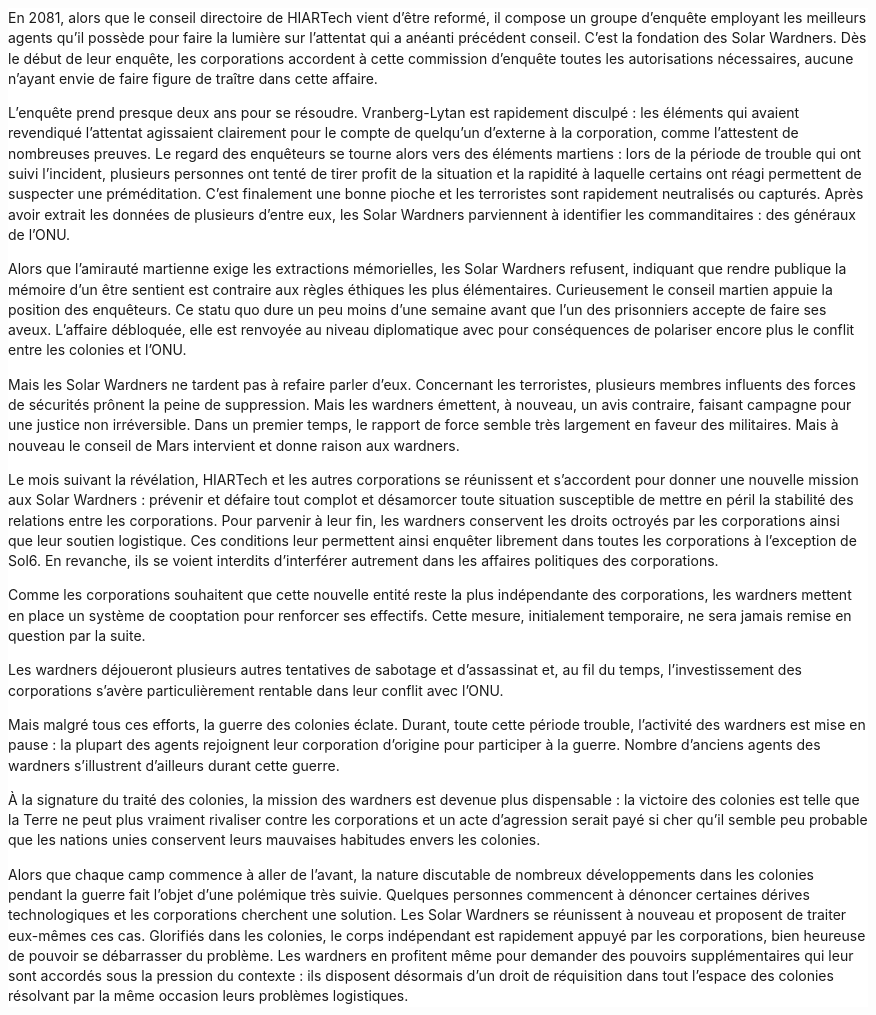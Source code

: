 En 2081, alors que le conseil directoire de HIARTech vient d’être reformé, il compose un groupe d’enquête employant les meilleurs agents qu’il possède pour faire la lumière sur l’attentat qui a anéanti précédent conseil. C’est la fondation des Solar Wardners. Dès le début de leur enquête, les corporations accordent à cette commission d’enquête toutes les autorisations nécessaires, aucune n’ayant envie de faire figure de traître dans cette affaire.

L’enquête prend presque deux ans pour se résoudre. Vranberg-Lytan est rapidement disculpé : les éléments qui avaient revendiqué l’attentat agissaient clairement pour le compte de quelqu’un d’externe à la corporation, comme l’attestent de nombreuses preuves. Le regard des enquêteurs se tourne alors vers des éléments martiens : lors de la période de trouble qui ont suivi l’incident, plusieurs personnes ont tenté de tirer profit de la situation et la rapidité à laquelle certains ont réagi permettent de suspecter une préméditation. C’est finalement une bonne pioche et les terroristes sont rapidement neutralisés ou capturés. Après avoir extrait les données de plusieurs d’entre eux, les Solar Wardners parviennent à identifier les commanditaires : des généraux de l’ONU.

Alors que l’amirauté martienne exige les extractions mémorielles, les Solar Wardners refusent, indiquant que rendre publique la mémoire d’un être sentient est contraire aux règles éthiques les plus élémentaires. Curieusement le conseil martien appuie la position des enquêteurs. Ce statu quo dure un peu moins d’une semaine avant que l’un des prisonniers accepte de faire ses aveux. L’affaire débloquée, elle est renvoyée au niveau diplomatique avec pour conséquences de polariser encore plus le conflit entre les colonies et l’ONU.

Mais les Solar Wardners ne tardent pas à refaire parler d’eux. Concernant les terroristes, plusieurs membres influents des forces de sécurités prônent la peine de suppression. Mais les wardners émettent, à nouveau, un avis contraire, faisant campagne pour une justice non irréversible. Dans un premier temps, le rapport de force semble très largement en faveur des militaires. Mais à nouveau le conseil de Mars intervient et donne raison aux wardners.

Le mois suivant la révélation, HIARTech et les autres corporations se réunissent et s’accordent pour donner une nouvelle mission aux Solar Wardners : prévenir et défaire tout complot et désamorcer toute situation susceptible de mettre en péril la stabilité des relations entre les corporations. Pour parvenir à leur fin, les wardners conservent les droits octroyés par les corporations ainsi que leur soutien logistique. Ces conditions leur permettent ainsi enquêter librement dans toutes les corporations à l’exception de Sol6. En revanche, ils se voient interdits d’interférer autrement dans les affaires politiques des corporations.

Comme les corporations souhaitent que cette nouvelle entité reste la plus indépendante des corporations, les wardners mettent en place un système de cooptation pour renforcer ses effectifs. Cette mesure, initialement temporaire, ne sera jamais remise en question par la suite.

Les wardners déjoueront plusieurs autres tentatives de sabotage et d’assassinat et, au fil du temps, l’investissement des corporations s’avère particulièrement rentable dans leur conflit avec l’ONU.

Mais malgré tous ces efforts, la guerre des colonies éclate. Durant, toute cette période trouble, l’activité des wardners est mise en pause : la plupart des agents rejoignent leur corporation d’origine pour participer à la guerre. Nombre d’anciens agents des wardners s’illustrent d’ailleurs durant cette guerre.

À la signature du traité des colonies, la mission des wardners est devenue plus dispensable : la victoire des colonies est telle que la Terre ne peut plus vraiment rivaliser contre les corporations et un acte d’agression serait payé si cher qu’il semble peu probable que les nations unies conservent leurs mauvaises habitudes envers les colonies.

Alors que chaque camp commence à aller de l’avant, la nature discutable de nombreux développements dans les colonies pendant la guerre fait l’objet d’une polémique très suivie. Quelques personnes commencent à dénoncer certaines dérives technologiques et les corporations cherchent une solution. Les Solar Wardners se réunissent à nouveau et proposent de traiter eux-mêmes ces cas. Glorifiés dans les colonies, le corps indépendant est rapidement appuyé par les corporations, bien heureuse de pouvoir se débarrasser du problème. Les wardners en profitent même pour demander des pouvoirs supplémentaires qui leur sont accordés sous la pression du contexte : ils disposent désormais d’un droit de réquisition dans tout l’espace des colonies résolvant par la même occasion leurs problèmes logistiques.
